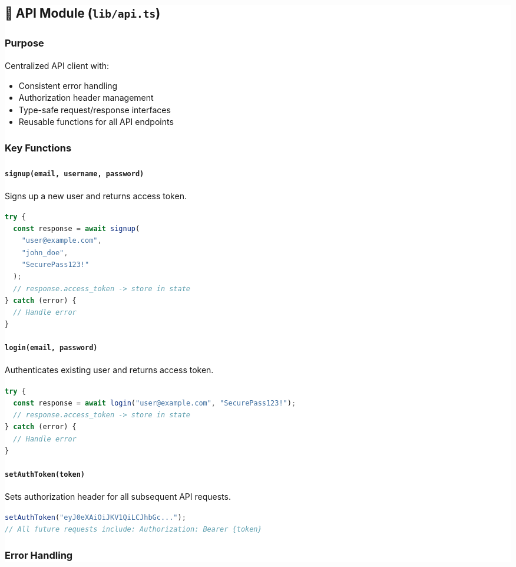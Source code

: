 
## 🔑 API Module (`lib/api.ts`)

### Purpose

Centralized API client with:

- Consistent error handling
- Authorization header management
- Type-safe request/response interfaces
- Reusable functions for all API endpoints

### Key Functions

#### `signup(email, username, password)`

Signs up a new user and returns access token.

```typescript
try {
  const response = await signup(
    "user@example.com",
    "john_doe",
    "SecurePass123!"
  );
  // response.access_token -> store in state
} catch (error) {
  // Handle error
}
```

#### `login(email, password)`

Authenticates existing user and returns access token.

```typescript
try {
  const response = await login("user@example.com", "SecurePass123!");
  // response.access_token -> store in state
} catch (error) {
  // Handle error
}
```

#### `setAuthToken(token)`

Sets authorization header for all subsequent API requests.

```typescript
setAuthToken("eyJ0eXAiOiJKV1QiLCJhbGc...");
// All future requests include: Authorization: Bearer {token}
```

### Error Handling
